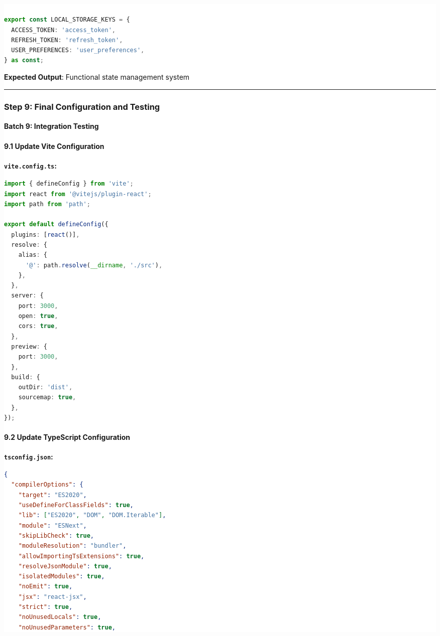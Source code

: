 ```typescript

export const LOCAL_STORAGE_KEYS = {
  ACCESS_TOKEN: 'access_token',
  REFRESH_TOKEN: 'refresh_token',
  USER_PREFERENCES: 'user_preferences',
} as const;
```

**Expected Output**: Functional state management system

---

### **Step 9: Final Configuration and Testing**
**Batch 9: Integration Testing**

#### **9.1 Update Vite Configuration**

**`vite.config.ts`:**
```typescript
import { defineConfig } from 'vite';
import react from '@vitejs/plugin-react';
import path from 'path';

export default defineConfig({
  plugins: [react()],
  resolve: {
    alias: {
      '@': path.resolve(__dirname, './src'),
    },
  },
  server: {
    port: 3000,
    open: true,
    cors: true,
  },
  preview: {
    port: 3000,
  },
  build: {
    outDir: 'dist',
    sourcemap: true,
  },
});
```

#### **9.2 Update TypeScript Configuration**

**`tsconfig.json`:**
```json
{
  "compilerOptions": {
    "target": "ES2020",
    "useDefineForClassFields": true,
    "lib": ["ES2020", "DOM", "DOM.Iterable"],
    "module": "ESNext",
    "skipLibCheck": true,
    "moduleResolution": "bundler",
    "allowImportingTsExtensions": true,
    "resolveJsonModule": true,
    "isolatedModules": true,
    "noEmit": true,
    "jsx": "react-jsx",
    "strict": true,
    "noUnusedLocals": true,
    "noUnusedParameters": true,
```
